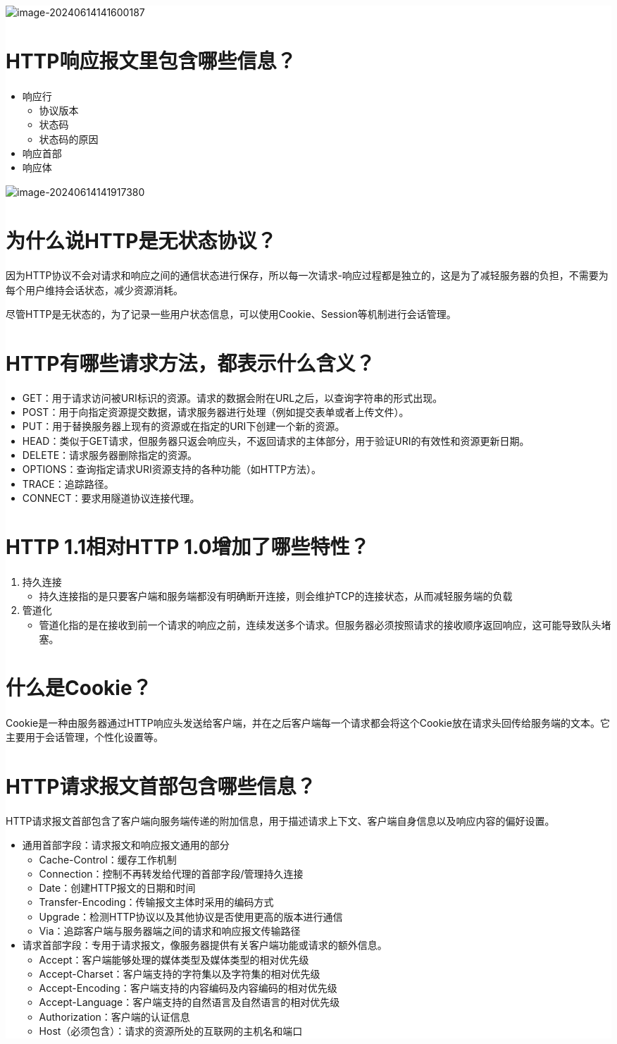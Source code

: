 ![image-20240614141600187](C:\Users\richa\Desktop\笔记\问题与回答.assets\image-20240614141600187.png)

# **HTTP响应报文里包含哪些信息？**

- 响应行
  - 协议版本
  - 状态码
  - 状态码的原因
- 响应首部
- 响应体

![image-20240614141917380](C:\Users\richa\Desktop\笔记\问题与回答.assets\image-20240614141917380.png)

# **为什么说HTTP是无状态协议？**

因为HTTP协议不会对请求和响应之间的通信状态进行保存，所以每一次请求-响应过程都是独立的，这是为了减轻服务器的负担，不需要为每个用户维持会话状态，减少资源消耗。

尽管HTTP是无状态的，为了记录一些用户状态信息，可以使用Cookie、Session等机制进行会话管理。

# **HTTP有哪些请求方法，都表示什么含义？**

- GET：用于请求访问被URI标识的资源。请求的数据会附在URL之后，以查询字符串的形式出现。
- POST：用于向指定资源提交数据，请求服务器进行处理（例如提交表单或者上传文件）。
- PUT：用于替换服务器上现有的资源或在指定的URI下创建一个新的资源。
- HEAD：类似于GET请求，但服务器只返会响应头，不返回请求的主体部分，用于验证URI的有效性和资源更新日期。
- DELETE：请求服务器删除指定的资源。
- OPTIONS：查询指定请求URI资源支持的各种功能（如HTTP方法）。
- TRACE：追踪路径。
- CONNECT：要求用隧道协议连接代理。

# **HTTP 1.1相对HTTP 1.0增加了哪些特性？**

1. 持久连接
   - 持久连接指的是只要客户端和服务端都没有明确断开连接，则会维护TCP的连接状态，从而减轻服务端的负载
2. 管道化
   - 管道化指的是在接收到前一个请求的响应之前，连续发送多个请求。但服务器必须按照请求的接收顺序返回响应，这可能导致队头堵塞。

# **什么是Cookie？**

Cookie是一种由服务器通过HTTP响应头发送给客户端，并在之后客户端每一个请求都会将这个Cookie放在请求头回传给服务端的文本。它主要用于会话管理，个性化设置等。

# **HTTP请求报文首部包含哪些信息？**

HTTP请求报文首部包含了客户端向服务端传递的附加信息，用于描述请求上下文、客户端自身信息以及响应内容的偏好设置。

- 通用首部字段：请求报文和响应报文通用的部分
  - Cache-Control：缓存工作机制
  - Connection：控制不再转发给代理的首部字段/管理持久连接
  - Date：创建HTTP报文的日期和时间
  - Transfer-Encoding：传输报文主体时采用的编码方式
  - Upgrade：检测HTTP协议以及其他协议是否使用更高的版本进行通信
  - Via：追踪客户端与服务器端之间的请求和响应报文传输路径
- 请求首部字段：专用于请求报文，像服务器提供有关客户端功能或请求的额外信息。
  - Accept：客户端能够处理的媒体类型及媒体类型的相对优先级
  - Accept-Charset：客户端支持的字符集以及字符集的相对优先级
  - Accept-Encoding：客户端支持的内容编码及内容编码的相对优先级
  - Accept-Language：客户端支持的自然语言及自然语言的相对优先级
  - Authorization：客户端的认证信息
  - Host（必须包含）：请求的资源所处的互联网的主机名和端口
